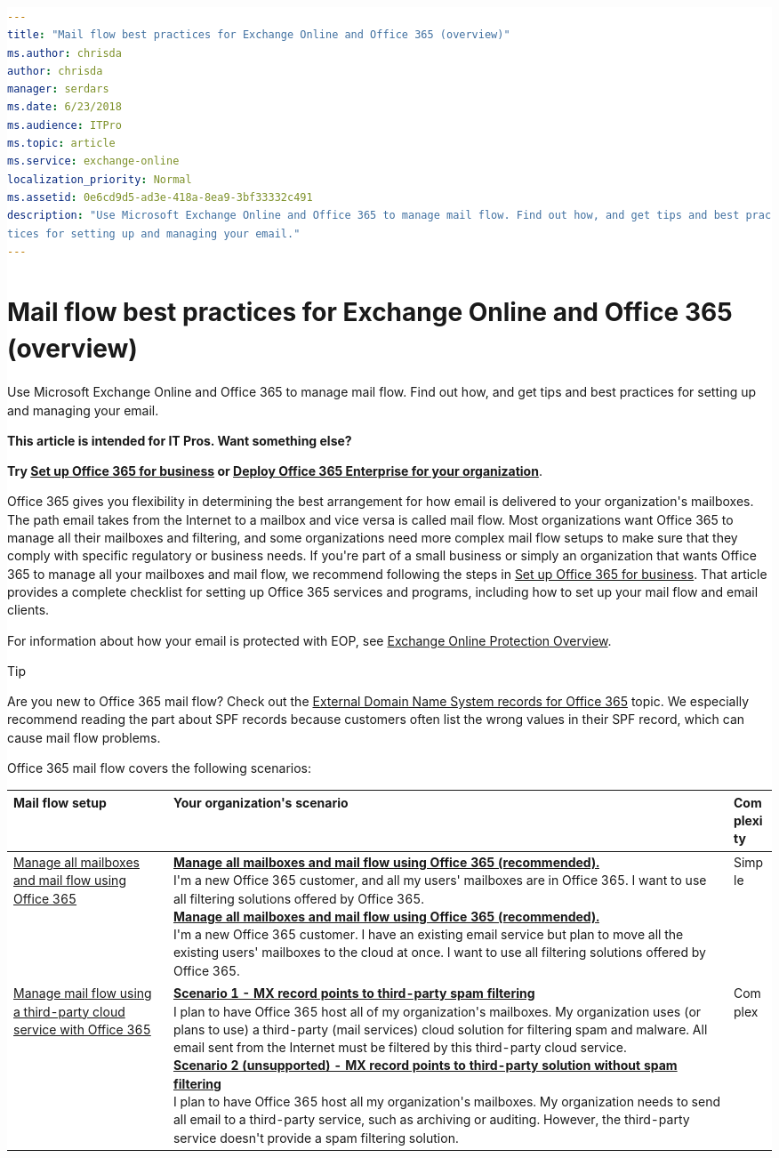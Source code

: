 ```yaml
---
title: "Mail flow best practices for Exchange Online and Office 365 (overview)"
ms.author: chrisda
author: chrisda
manager: serdars
ms.date: 6/23/2018
ms.audience: ITPro
ms.topic: article
ms.service: exchange-online
localization_priority: Normal
ms.assetid: 0e6cd9d5-ad3e-418a-8ea9-3bf33332c491
description: "Use Microsoft Exchange Online and Office 365 to manage mail flow. Find out how, and get tips and best practices for setting up and managing your email."
---
```


# Mail flow best practices for Exchange Online and Office 365 (overview)

Use Microsoft Exchange Online and Office 365 to manage mail flow. Find out how, and get tips and best practices for setting up and managing your email.
  
 **This article is intended for IT Pros. Want something else?**
  
 **Try [Set up Office 365 for business](https://go.microsoft.com/fwlink/p/?LinkID=522378) or [Deploy Office 365 Enterprise for your organization](https://go.microsoft.com/fwlink/p/?LinkID=703951)**. 
  
Office 365 gives you flexibility in determining the best arrangement for how email is delivered to your organization's mailboxes. The path email takes from the Internet to a mailbox and vice versa is called mail flow. Most organizations want Office 365 to manage all their mailboxes and filtering, and some organizations need more complex mail flow setups to make sure that they comply with specific regulatory or business needs. If you're part of a small business or simply an organization that wants Office 365 to manage all your mailboxes and mail flow, we recommend following the steps in [Set up Office 365 for business](https://go.microsoft.com/fwlink/p/?LinkID=522378). That article provides a complete checklist for setting up Office 365 services and programs, including how to set up your mail flow and email clients.
  
For information about how your email is protected with EOP, see [Exchange Online Protection Overview](https://technet.microsoft.com/library/1270a65f-ddc3-4430-b500-4d3a481efb1e.aspx).
  
> [!TIP]
> Are you new to Office 365 mail flow? Check out the [External Domain Name System records for Office 365](https://docs.microsoft.com/office365/enterprise/external-domain-name-system-records) topic. We especially recommend reading the part about SPF records because customers often list the wrong values in their SPF record, which can cause mail flow problems. 
  
Office 365 mail flow covers the following scenarios:
  
|**Mail flow setup**|**Your organization's scenario**|**Complexity**|
|:-----|:-----|:-----|
|[Manage all mailboxes and mail flow using Office 365](manage-mailboxes-with-office-365.md)|**[Manage all mailboxes and mail flow using Office 365 (recommended).](manage-mailboxes-with-office-365.md#BKMK_HostedMailFlow)** <br/> I'm a new Office 365 customer, and all my users' mailboxes are in Office 365. I want to use all filtering solutions offered by Office 365.  <br/> **[Manage all mailboxes and mail flow using Office 365 (recommended).](manage-mailboxes-with-office-365.md#BKMK_HostedMailFlow)** <br/> I'm a new Office 365 customer. I have an existing email service but plan to move all the existing users' mailboxes to the cloud at once. I want to use all filtering solutions offered by Office 365.|Simple|
|[Manage mail flow using a third-party cloud service with Office 365](manage-mail-flow-using-third-party-cloud.md)|**[Scenario 1 - MX record points to third-party spam filtering](manage-mail-flow-using-third-party-cloud.md#Scenario1)** <br/>  I plan to have Office 365 host all of my organization's mailboxes. My organization uses (or plans to use) a third-party (mail services) cloud solution for filtering spam and malware. All email sent from the Internet must be filtered by this third-party cloud service.  <br/> **[Scenario 2 (unsupported) - MX record points to third-party solution without spam filtering](manage-mail-flow-using-third-party-cloud.md#Scenario2)** <br/>  I plan to have Office 365 host all my organization's mailboxes. My organization needs to send all email to a third-party service, such as archiving or auditing. However, the third-party service doesn't provide a spam filtering solution.|Complex|